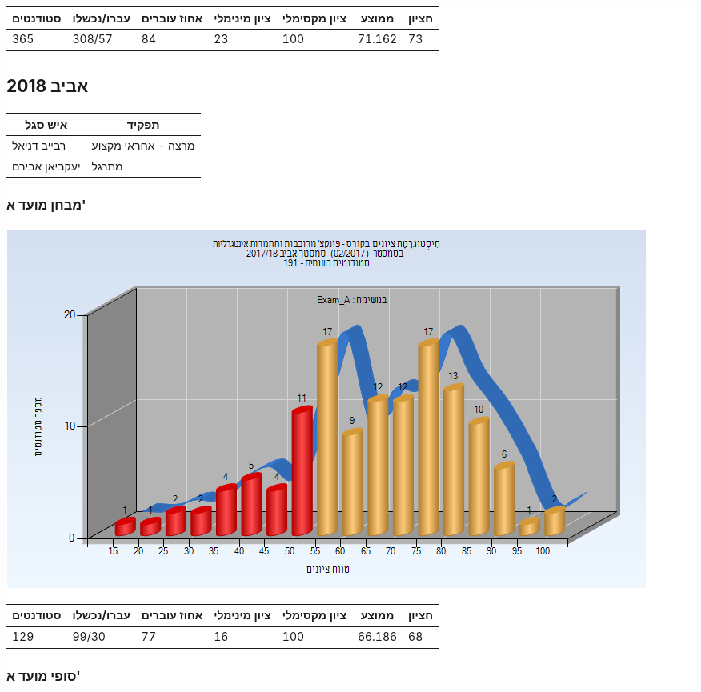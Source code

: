 | סטודנטים | עברו/נכשלו | אחוז עוברים | ציון מינימלי | ציון מקסימלי | ממוצע | חציון |
| ---- | ---- | ---- | ---- | ---- | ---- | ---- |
| 365 | 308/57 | 84 | 23 | 100 | 71.162 | 73 |

## אביב 2018

| איש סגל | תפקיד |
| ---- | ---- |
| רבייב דניאל | מרצה - אחראי מקצוע |
| יעקביאן אבירם | מתרגל |

### מבחן מועד א'

![201702 Exam_A](201702/Exam_A.png)

| סטודנטים | עברו/נכשלו | אחוז עוברים | ציון מינימלי | ציון מקסימלי | ממוצע | חציון |
| ---- | ---- | ---- | ---- | ---- | ---- | ---- |
| 129 | 99/30 | 77 | 16 | 100 | 66.186 | 68 |

### סופי מועד א'
